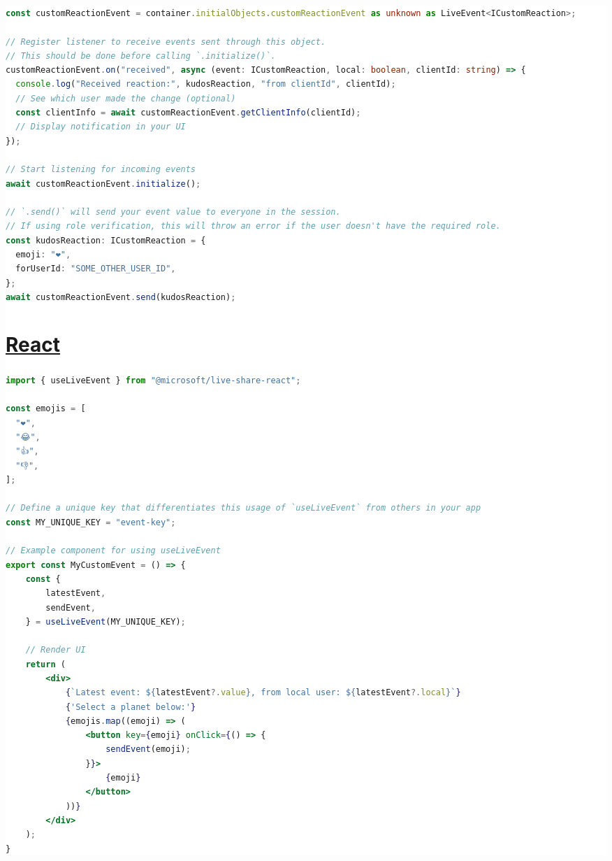 ```TypeScript
const customReactionEvent = container.initialObjects.customReactionEvent as unknown as LiveEvent<ICustomReaction>;

// Register listener to receive events sent through this object.
// This should be done before calling `.initialize()`.
customReactionEvent.on("received", async (event: ICustomReaction, local: boolean, clientId: string) => {
  console.log("Received reaction:", kudosReaction, "from clientId", clientId);
  // See which user made the change (optional)
  const clientInfo = await customReactionEvent.getClientInfo(clientId);
  // Display notification in your UI
});

// Start listening for incoming events
await customReactionEvent.initialize();

// `.send()` will send your event value to everyone in the session.
// If using role verification, this will throw an error if the user doesn't have the required role.
const kudosReaction: ICustomReaction = {
  emoji: "❤️",
  forUserId: "SOME_OTHER_USER_ID",
};
await customReactionEvent.send(kudosReaction);
```

# [React](#tab/react)

```jsx
import { useLiveEvent } from "@microsoft/live-share-react";

const emojis = [
  "❤️",
  "😂",
  "👍",
  "👎",
];

// Define a unique key that differentiates this usage of `useLiveEvent` from others in your app
const MY_UNIQUE_KEY = "event-key";

// Example component for using useLiveEvent
export const MyCustomEvent = () => {
    const {
        latestEvent,
        sendEvent,
    } = useLiveEvent(MY_UNIQUE_KEY);

    // Render UI
    return (
        <div>
            {`Latest event: ${latestEvent?.value}, from local user: ${latestEvent?.local}`}
            {'Select a planet below:'}
            {emojis.map((emoji) => (
                <button key={emoji} onClick={() => {
                    sendEvent(emoji);
                }}>
                    {emoji}
                </button>
            ))}
        </div>
    );
}
```
